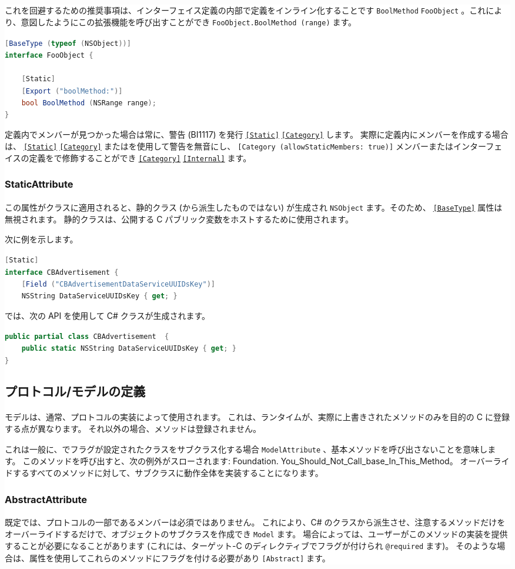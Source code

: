 これを回避するための推奨事項は、インターフェイス定義の内部で定義をインライン化することです `BoolMethod` `FooObject` 。これにより、意図したようにこの拡張機能を呼び出すことができ `FooObject.BoolMethod (range)` ます。

```csharp
[BaseType (typeof (NSObject))]
interface FooObject {

    [Static]
    [Export ("boolMethod:")]
    bool BoolMethod (NSRange range);
}
```

定義内でメンバーが見つかった場合は常に、警告 (BI1117) を発行 [`[Static]`](#StaticAttribute) [`[Category]`](#CategoryAttribute) します。 実際に定義内にメンバーを作成する場合は、 [`[Static]`](#StaticAttribute) [`[Category]`](#CategoryAttribute) またはを使用して警告を無音にし、 `[Category (allowStaticMembers: true)]` メンバーまたはインターフェイスの定義をで修飾することができ [`[Category]`](#CategoryAttribute) [`[Internal]`](#InternalAttribute) ます。

<a name="StaticAttribute_Class"></a>

### <a name="staticattribute"></a>StaticAttribute

この属性がクラスに適用されると、静的クラス (から派生したものではない) が生成され `NSObject` ます。そのため、 [`[BaseType]`](#BaseTypeAttribute) 属性は無視されます。 静的クラスは、公開する C パブリック変数をホストするために使用されます。

次に例を示します。

```csharp
[Static]
interface CBAdvertisement {
    [Field ("CBAdvertisementDataServiceUUIDsKey")]
    NSString DataServiceUUIDsKey { get; }
```

では、次の API を使用して C# クラスが生成されます。

```csharp
public partial class CBAdvertisement  {
    public static NSString DataServiceUUIDsKey { get; }
}
```

## <a name="protocolmodel-definitions"></a>プロトコル/モデルの定義

モデルは、通常、プロトコルの実装によって使用されます。
これは、ランタイムが、実際に上書きされたメソッドのみを目的の C に登録する点が異なります。
それ以外の場合、メソッドは登録されません。

これは一般に、でフラグが設定されたクラスをサブクラス化する場合 `ModelAttribute` 、基本メソッドを呼び出さないことを意味します。   このメソッドを呼び出すと、次の例外がスローされます: Foundation. You_Should_Not_Call_base_In_This_Method。 オーバーライドするすべてのメソッドに対して、サブクラスに動作全体を実装することになります。

<a name="AbstractAttribute"></a>

### <a name="abstractattribute"></a>AbstractAttribute

既定では、プロトコルの一部であるメンバーは必須ではありません。 これにより、C# のクラスから派生させ、注意するメソッドだけをオーバーライドするだけで、オブジェクトのサブクラスを作成でき `Model` ます。 場合によっては、ユーザーがこのメソッドの実装を提供することが必要になることがあります (これには、ターゲット-C のディレクティブでフラグが付けられ `@required` ます)。 そのような場合は、属性を使用してこれらのメソッドにフラグを付ける必要があり `[Abstract]` ます。

